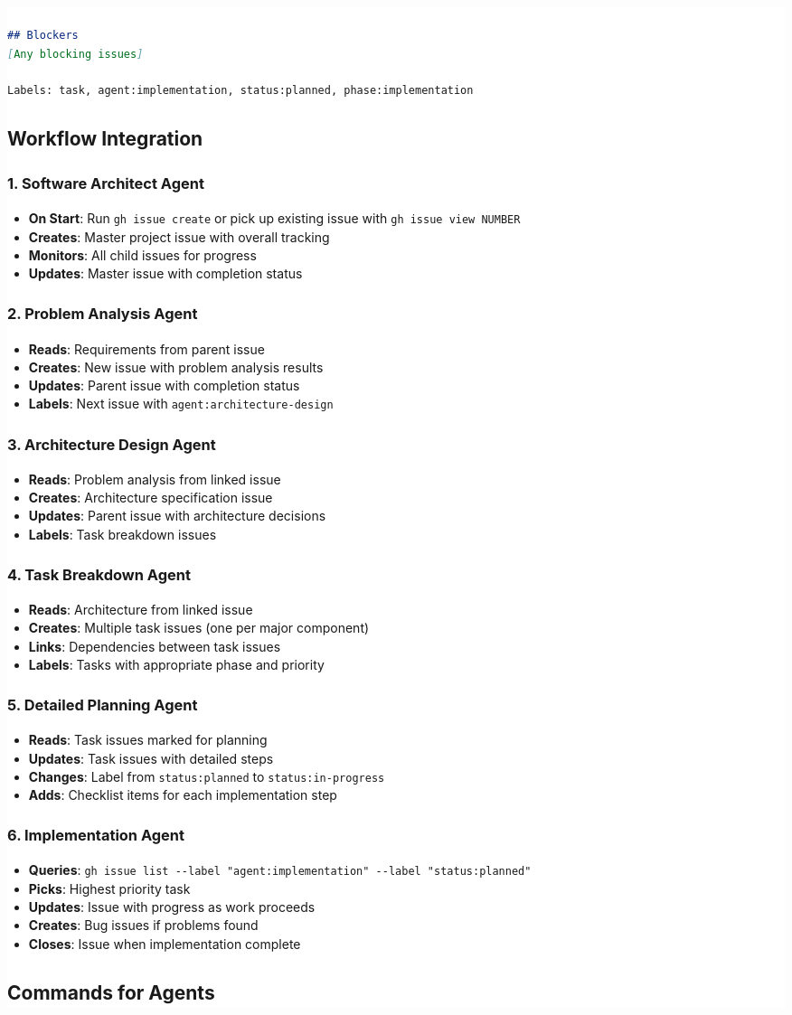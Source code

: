 ```markdown

## Blockers
[Any blocking issues]

Labels: task, agent:implementation, status:planned, phase:implementation
```

## Workflow Integration

### 1. Software Architect Agent
- **On Start**: Run `gh issue create` or pick up existing issue with `gh issue view NUMBER`
- **Creates**: Master project issue with overall tracking
- **Monitors**: All child issues for progress
- **Updates**: Master issue with completion status

### 2. Problem Analysis Agent
- **Reads**: Requirements from parent issue
- **Creates**: New issue with problem analysis results
- **Updates**: Parent issue with completion status
- **Labels**: Next issue with `agent:architecture-design`

### 3. Architecture Design Agent
- **Reads**: Problem analysis from linked issue
- **Creates**: Architecture specification issue
- **Updates**: Parent issue with architecture decisions
- **Labels**: Task breakdown issues

### 4. Task Breakdown Agent
- **Reads**: Architecture from linked issue
- **Creates**: Multiple task issues (one per major component)
- **Links**: Dependencies between task issues
- **Labels**: Tasks with appropriate phase and priority

### 5. Detailed Planning Agent
- **Reads**: Task issues marked for planning
- **Updates**: Task issues with detailed steps
- **Changes**: Label from `status:planned` to `status:in-progress`
- **Adds**: Checklist items for each implementation step

### 6. Implementation Agent
- **Queries**: `gh issue list --label "agent:implementation" --label "status:planned"`
- **Picks**: Highest priority task
- **Updates**: Issue with progress as work proceeds
- **Creates**: Bug issues if problems found
- **Closes**: Issue when implementation complete

## Commands for Agents
